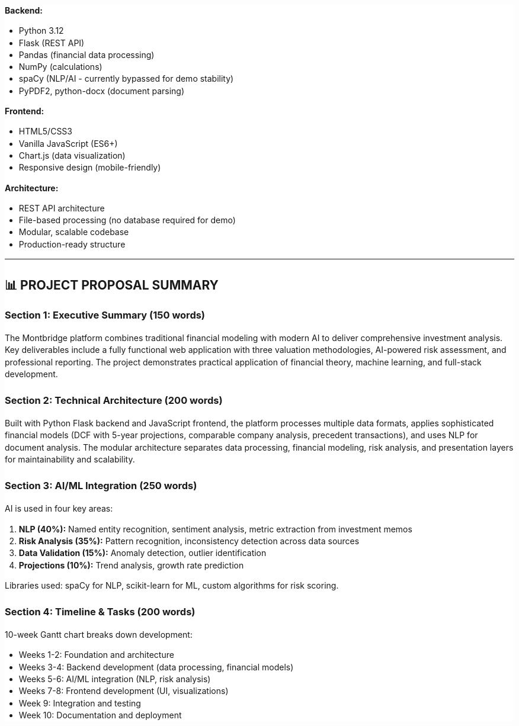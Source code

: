 **Backend:**
- Python 3.12
- Flask (REST API)
- Pandas (financial data processing)
- NumPy (calculations)
- spaCy (NLP/AI - currently bypassed for demo stability)
- PyPDF2, python-docx (document parsing)

**Frontend:**
- HTML5/CSS3
- Vanilla JavaScript (ES6+)
- Chart.js (data visualization)
- Responsive design (mobile-friendly)

**Architecture:**
- REST API architecture
- File-based processing (no database required for demo)
- Modular, scalable codebase
- Production-ready structure

---

## 📊 PROJECT PROPOSAL SUMMARY

### Section 1: Executive Summary (150 words)
The Montbridge platform combines traditional financial modeling with modern AI to deliver comprehensive investment analysis. Key deliverables include a fully functional web application with three valuation methodologies, AI-powered risk assessment, and professional reporting. The project demonstrates practical application of financial theory, machine learning, and full-stack development.

### Section 2: Technical Architecture (200 words)
Built with Python Flask backend and JavaScript frontend, the platform processes multiple data formats, applies sophisticated financial models (DCF with 5-year projections, comparable company analysis, precedent transactions), and uses NLP for document analysis. The modular architecture separates data processing, financial modeling, risk analysis, and presentation layers for maintainability and scalability.

### Section 3: AI/ML Integration (250 words)
AI is used in four key areas:
1. **NLP (40%):** Named entity recognition, sentiment analysis, metric extraction from investment memos
2. **Risk Analysis (35%):** Pattern recognition, inconsistency detection across data sources
3. **Data Validation (15%):** Anomaly detection, outlier identification
4. **Projections (10%):** Trend analysis, growth rate prediction

Libraries used: spaCy for NLP, scikit-learn for ML, custom algorithms for risk scoring.

### Section 4: Timeline & Tasks (200 words)
10-week Gantt chart breaks down development:
- Weeks 1-2: Foundation and architecture
- Weeks 3-4: Backend development (data processing, financial models)
- Weeks 5-6: AI/ML integration (NLP, risk analysis)
- Weeks 7-8: Frontend development (UI, visualizations)
- Week 9: Integration and testing
- Week 10: Documentation and deployment
